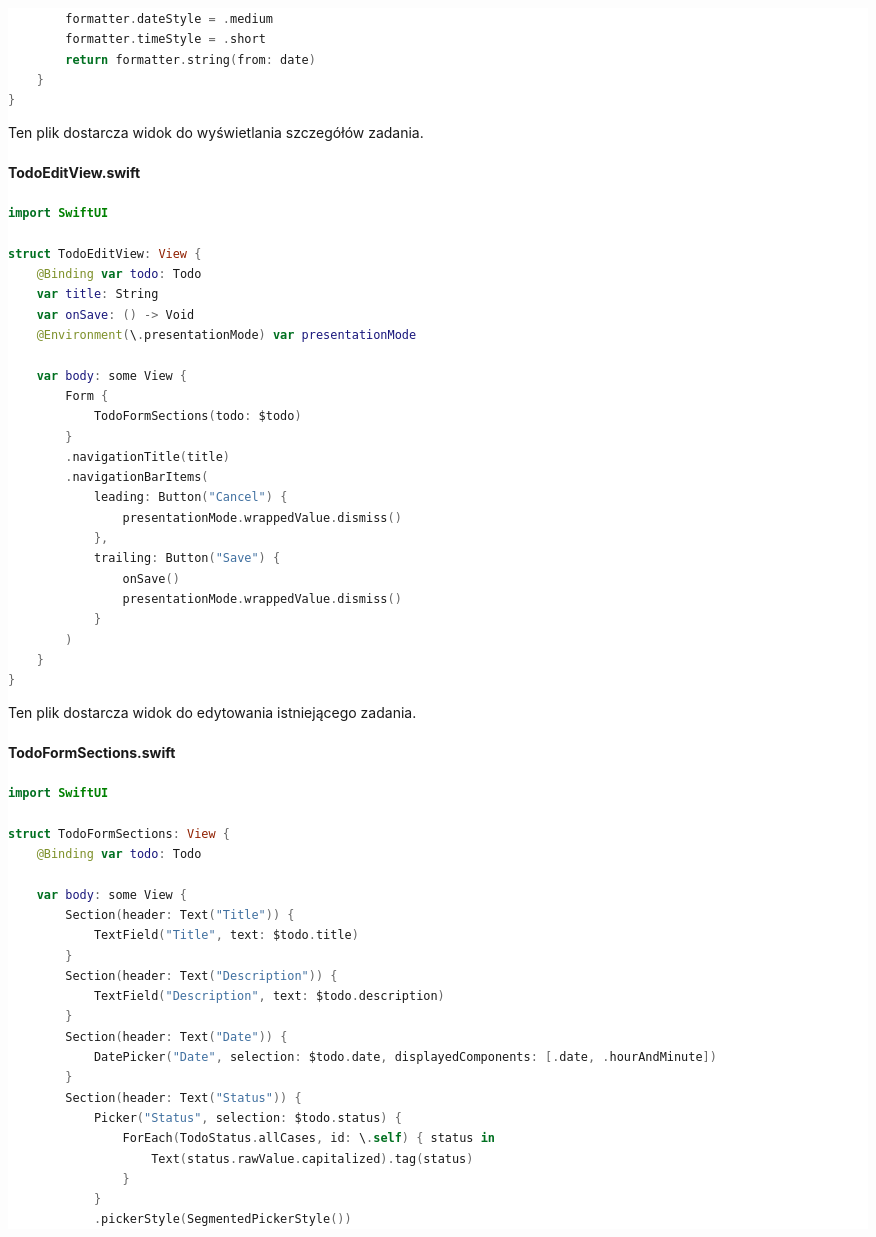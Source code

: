 ```swift
        formatter.dateStyle = .medium
        formatter.timeStyle = .short
        return formatter.string(from: date)
    }
}
```

Ten plik dostarcza widok do wyświetlania szczegółów zadania.

#### TodoEditView.swift

```swift
import SwiftUI

struct TodoEditView: View {
    @Binding var todo: Todo
    var title: String
    var onSave: () -> Void
    @Environment(\.presentationMode) var presentationMode

    var body: some View {
        Form {
            TodoFormSections(todo: $todo)
        }
        .navigationTitle(title)
        .navigationBarItems(
            leading: Button("Cancel") {
                presentationMode.wrappedValue.dismiss()
            },
            trailing: Button("Save") {
                onSave()
                presentationMode.wrappedValue.dismiss()
            }
        )
    }
}
```

Ten plik dostarcza widok do edytowania istniejącego zadania.

#### TodoFormSections.swift

```swift
import SwiftUI

struct TodoFormSections: View {
    @Binding var todo: Todo

    var body: some View {
        Section(header: Text("Title")) {
            TextField("Title", text: $todo.title)
        }
        Section(header: Text("Description")) {
            TextField("Description", text: $todo.description)
        }
        Section(header: Text("Date")) {
            DatePicker("Date", selection: $todo.date, displayedComponents: [.date, .hourAndMinute])
        }
        Section(header: Text("Status")) {
            Picker("Status", selection: $todo.status) {
                ForEach(TodoStatus.allCases, id: \.self) { status in
                    Text(status.rawValue.capitalized).tag(status)
                }
            }
            .pickerStyle(SegmentedPickerStyle())
```